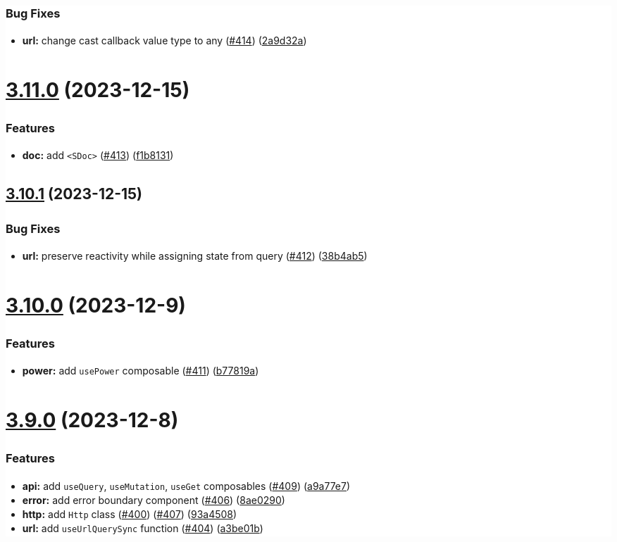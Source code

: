 
### Bug Fixes

* **url:** change cast callback value type to any ([#414](https://github.com/globalbrain/sefirot/issues/414)) ([2a9d32a](https://github.com/globalbrain/sefirot/commit/2a9d32a61754880397a4eacc7088c8617df24183))

# [3.11.0](https://github.com/globalbrain/sefirot/compare/v3.10.1...v3.11.0) (2023-12-15)


### Features

* **doc:** add `<SDoc>` ([#413](https://github.com/globalbrain/sefirot/issues/413)) ([f1b8131](https://github.com/globalbrain/sefirot/commit/f1b8131c3bb5ecfe473170c9f4af7d645390835c))

## [3.10.1](https://github.com/globalbrain/sefirot/compare/v3.10.0...v3.10.1) (2023-12-15)


### Bug Fixes

* **url:** preserve reactivity while assigning state from query ([#412](https://github.com/globalbrain/sefirot/issues/412)) ([38b4ab5](https://github.com/globalbrain/sefirot/commit/38b4ab5addab3883e32d7b28cbfe22e8130c7ec9))

# [3.10.0](https://github.com/globalbrain/sefirot/compare/v3.9.0...v3.10.0) (2023-12-9)


### Features

* **power:** add `usePower` composable ([#411](https://github.com/globalbrain/sefirot/issues/411)) ([b77819a](https://github.com/globalbrain/sefirot/commit/b77819a8696ed3c8ef696aaa7f486d4467fc415a))

# [3.9.0](https://github.com/globalbrain/sefirot/compare/v3.8.0...v3.9.0) (2023-12-8)


### Features

* **api:** add `useQuery`, `useMutation`, `useGet` composables ([#409](https://github.com/globalbrain/sefirot/issues/409)) ([a9a77e7](https://github.com/globalbrain/sefirot/commit/a9a77e7b4c2dc9d1681968d92351e2928b47ef25))
* **error:** add error boundary component ([#406](https://github.com/globalbrain/sefirot/issues/406)) ([8ae0290](https://github.com/globalbrain/sefirot/commit/8ae0290e31cb9a263dee4a0a29b9ff18b25ce3ec))
* **http:** add `Http` class ([#400](https://github.com/globalbrain/sefirot/issues/400)) ([#407](https://github.com/globalbrain/sefirot/issues/407)) ([93a4508](https://github.com/globalbrain/sefirot/commit/93a4508e985093e26a4ce11942714c9a188e15eb))
* **url:** add `useUrlQuerySync` function ([#404](https://github.com/globalbrain/sefirot/issues/404)) ([a3be01b](https://github.com/globalbrain/sefirot/commit/a3be01bfa16dfb8ad20480d55093330403ac6325))
